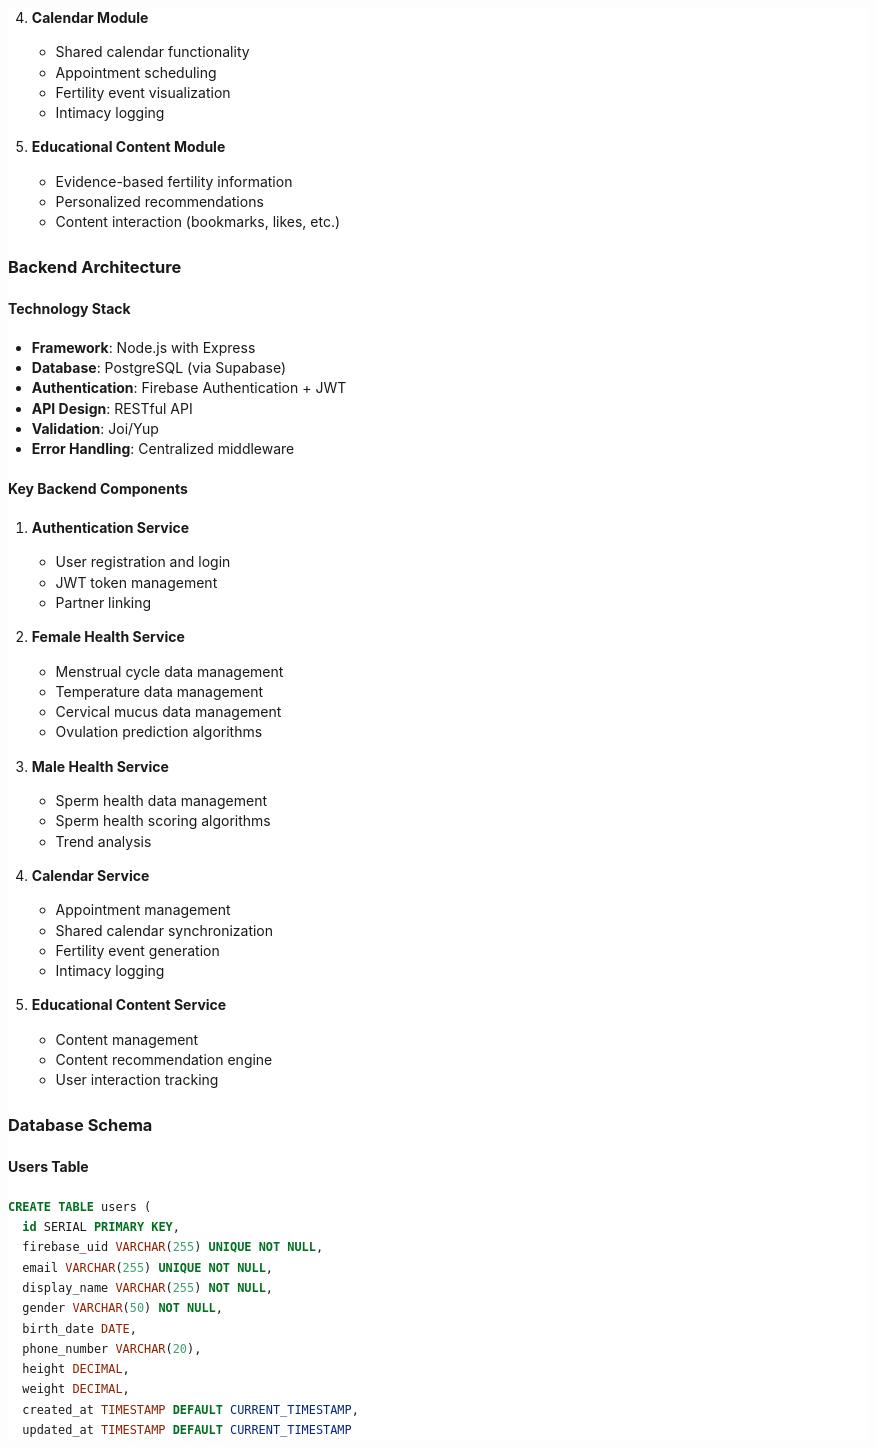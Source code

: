 4. **Calendar Module**
   - Shared calendar functionality
   - Appointment scheduling
   - Fertility event visualization
   - Intimacy logging

5. **Educational Content Module**
   - Evidence-based fertility information
   - Personalized recommendations
   - Content interaction (bookmarks, likes, etc.)

### Backend Architecture

#### Technology Stack

- **Framework**: Node.js with Express
- **Database**: PostgreSQL (via Supabase)
- **Authentication**: Firebase Authentication + JWT
- **API Design**: RESTful API
- **Validation**: Joi/Yup
- **Error Handling**: Centralized middleware

#### Key Backend Components

1. **Authentication Service**
   - User registration and login
   - JWT token management
   - Partner linking

2. **Female Health Service**
   - Menstrual cycle data management
   - Temperature data management
   - Cervical mucus data management
   - Ovulation prediction algorithms

3. **Male Health Service**
   - Sperm health data management
   - Sperm health scoring algorithms
   - Trend analysis

4. **Calendar Service**
   - Appointment management
   - Shared calendar synchronization
   - Fertility event generation
   - Intimacy logging

5. **Educational Content Service**
   - Content management
   - Content recommendation engine
   - User interaction tracking

### Database Schema

#### Users Table
```sql
CREATE TABLE users (
  id SERIAL PRIMARY KEY,
  firebase_uid VARCHAR(255) UNIQUE NOT NULL,
  email VARCHAR(255) UNIQUE NOT NULL,
  display_name VARCHAR(255) NOT NULL,
  gender VARCHAR(50) NOT NULL,
  birth_date DATE,
  phone_number VARCHAR(20),
  height DECIMAL,
  weight DECIMAL,
  created_at TIMESTAMP DEFAULT CURRENT_TIMESTAMP,
  updated_at TIMESTAMP DEFAULT CURRENT_TIMESTAMP
```